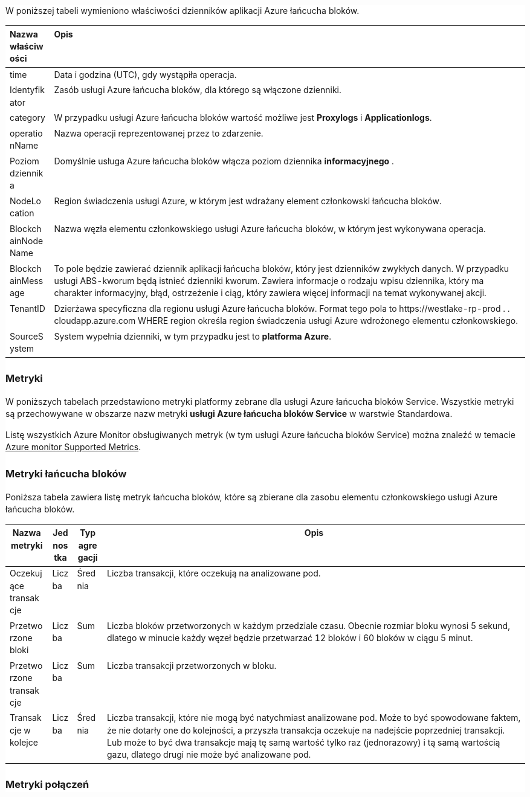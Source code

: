 


W poniższej tabeli wymieniono właściwości dzienników aplikacji Azure łańcucha bloków.


| Nazwa właściwości  | Opis |
|:---|:---|
| time | Data i godzina (UTC), gdy wystąpiła operacja. |
| Identyfikator  | Zasób usługi Azure łańcucha bloków, dla którego są włączone dzienniki.|
| category  |W przypadku usługi Azure łańcucha bloków wartość możliwe jest **Proxylogs** i **Applicationlogs**.  |
| operationName  | Nazwa operacji reprezentowanej przez to zdarzenie.   |
| Poziom dziennika  | Domyślnie usługa Azure łańcucha bloków włącza poziom dziennika **informacyjnego** .   |
| NodeLocation  | Region świadczenia usługi Azure, w którym jest wdrażany element członkowski łańcucha bloków.  |
| BlockchainNodeName  | Nazwa węzła elementu członkowskiego usługi Azure łańcucha bloków, w którym jest wykonywana operacja.   |
| BlockchainMessage    | To pole będzie zawierać dziennik aplikacji łańcucha bloków, który jest dzienników zwykłych danych. W przypadku usługi ABS-kworum będą istnieć dzienniki kworum. Zawiera informacje o rodzaju wpisu dziennika, który ma charakter informacyjny, błąd, ostrzeżenie i ciąg, który zawiera więcej informacji na temat wykonywanej akcji.   |
| TenantID    | Dzierżawa specyficzna dla regionu usługi Azure łańcucha bloków. Format tego pola to https://westlake-rp-prod . <region> . cloudapp.azure.com WHERE region określa region świadczenia usługi Azure wdrożonego elementu członkowskiego.       |
| SourceSystem   | System wypełnia dzienniki, w tym przypadku jest to **platforma Azure**.    |



### <a name="metrics"></a>Metryki

W poniższych tabelach przedstawiono metryki platformy zebrane dla usługi Azure łańcucha bloków Service. Wszystkie metryki są przechowywane w obszarze nazw metryki **usługi Azure łańcucha bloków Service** w warstwie Standardowa.

Listę wszystkich Azure Monitor obsługiwanych metryk (w tym usługi Azure łańcucha bloków Service) można znaleźć w temacie [Azure monitor Supported Metrics](../../azure-monitor/essentials/metrics-supported.md).

### <a name="blockchain-metrics"></a>Metryki łańcucha bloków

Poniższa tabela zawiera listę metryk łańcucha bloków, które są zbierane dla zasobu elementu członkowskiego usługi Azure łańcucha bloków.


| Nazwa metryki | Jednostka  |  Typ agregacji| Opis   |
|---|---|---|---|
| Oczekujące transakcje   | Liczba  |  Średnia | Liczba transakcji, które oczekują na analizowane pod.   |
| Przetworzone bloki   | Liczba  | Sum  |  Liczba bloków przetworzonych w każdym przedziale czasu. Obecnie rozmiar bloku wynosi 5 sekund, dlatego w minucie każdy węzeł będzie przetwarzać 12 bloków i 60 bloków w ciągu 5 minut.   |
|Przetworzone transakcje    | Liczba  | Sum  | Liczba transakcji przetworzonych w bloku.    |
|Transakcje w kolejce    |  Liczba | Średnia  | Liczba transakcji, które nie mogą być natychmiast analizowane pod. Może to być spowodowane faktem, że nie dotarły one do kolejności, a przyszła transakcja oczekuje na nadejście poprzedniej transakcji. Lub może to być dwa transakcje mają tę samą wartość tylko raz (jednorazowy) i tą samą wartością gazu, dlatego drugi nie może być analizowane pod.   |

### <a name="connection-metrics"></a>Metryki połączeń  
